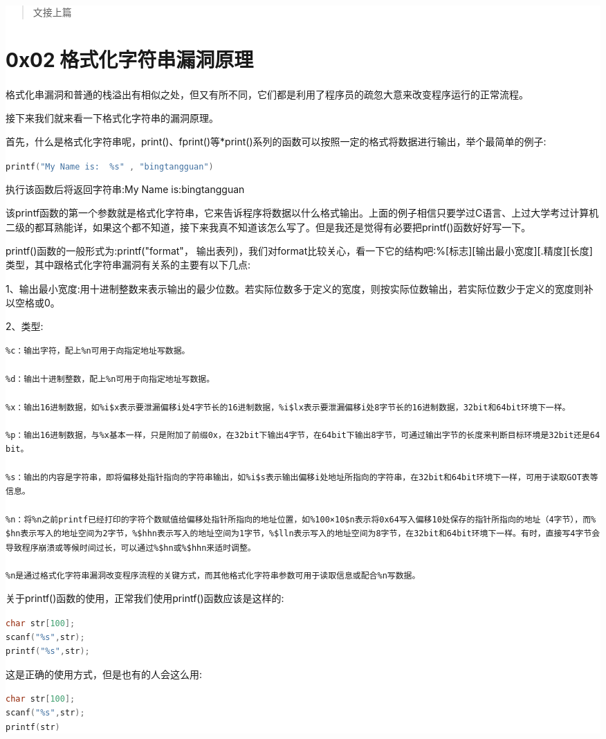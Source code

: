 > 文接上篇
>

# 0x02 格式化字符串漏洞原理
格式化串漏洞和普通的栈溢出有相似之处，但又有所不同，它们都是利用了程序员的疏忽大意来改变程序运行的正常流程。

接下来我们就来看一下格式化字符串的漏洞原理。

首先，什么是格式化字符串呢，print()、fprint()等*print()系列的函数可以按照一定的格式将数据进行输出，举个最简单的例子:

```c
printf("My Name is:  %s" , "bingtangguan")
```

执行该函数后将返回字符串:My Name is:bingtangguan

该printf函数的第一个参数就是格式化字符串，它来告诉程序将数据以什么格式输出。上面的例子相信只要学过C语言、上过大学考过计算机二级的都耳熟能详，如果这个都不知道，接下来我真不知道该怎么写了。但是我还是觉得有必要把printf()函数好好写一下。

printf()函数的一般形式为:printf("format"， 输出表列)，我们对format比较关心，看一下它的结构吧:%[标志][输出最小宽度][.精度][长度]类型，其中跟格式化字符串漏洞有关系的主要有以下几点:

1、输出最小宽度:用十进制整数来表示输出的最少位数。若实际位数多于定义的宽度，则按实际位数输出，若实际位数少于定义的宽度则补以空格或0。

2、类型:

```plain
%c：输出字符，配上%n可用于向指定地址写数据。
 
%d：输出十进制整数，配上%n可用于向指定地址写数据。
 
%x：输出16进制数据，如%i$x表示要泄漏偏移i处4字节长的16进制数据，%i$lx表示要泄漏偏移i处8字节长的16进制数据，32bit和64bit环境下一样。
 
%p：输出16进制数据，与%x基本一样，只是附加了前缀0x，在32bit下输出4字节，在64bit下输出8字节，可通过输出字节的长度来判断目标环境是32bit还是64bit。
 
%s：输出的内容是字符串，即将偏移处指针指向的字符串输出，如%i$s表示输出偏移i处地址所指向的字符串，在32bit和64bit环境下一样，可用于读取GOT表等信息。
 
%n：将%n之前printf已经打印的字符个数赋值给偏移处指针所指向的地址位置，如%100×10$n表示将0x64写入偏移10处保存的指针所指向的地址（4字节），而%$hn表示写入的地址空间为2字节，%$hhn表示写入的地址空间为1字节，%$lln表示写入的地址空间为8字节，在32bit和64bit环境下一样。有时，直接写4字节会导致程序崩溃或等候时间过长，可以通过%$hn或%$hhn来适时调整。
 
%n是通过格式化字符串漏洞改变程序流程的关键方式，而其他格式化字符串参数可用于读取信息或配合%n写数据。
```

关于printf()函数的使用，正常我们使用printf()函数应该是这样的:

```c
char str[100];
scanf("%s",str);
printf("%s",str);
```



这是正确的使用方式，但是也有的人会这么用:

```c
char str[100];
scanf("%s",str);
printf(str)
```
